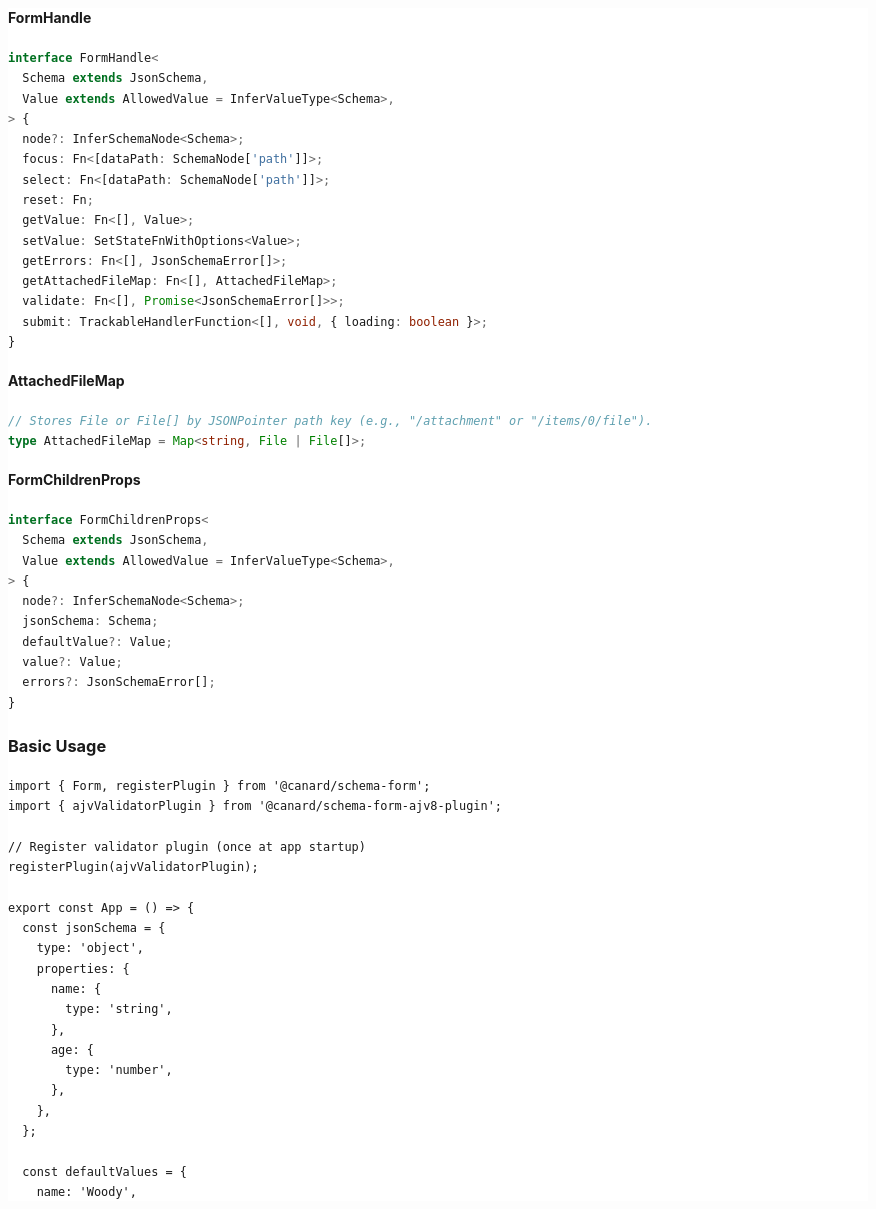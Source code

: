#### FormHandle

```ts
interface FormHandle<
  Schema extends JsonSchema,
  Value extends AllowedValue = InferValueType<Schema>,
> {
  node?: InferSchemaNode<Schema>;
  focus: Fn<[dataPath: SchemaNode['path']]>;
  select: Fn<[dataPath: SchemaNode['path']]>;
  reset: Fn;
  getValue: Fn<[], Value>;
  setValue: SetStateFnWithOptions<Value>;
  getErrors: Fn<[], JsonSchemaError[]>;
  getAttachedFileMap: Fn<[], AttachedFileMap>;
  validate: Fn<[], Promise<JsonSchemaError[]>>;
  submit: TrackableHandlerFunction<[], void, { loading: boolean }>;
}
```

#### AttachedFileMap

```ts
// Stores File or File[] by JSONPointer path key (e.g., "/attachment" or "/items/0/file").
type AttachedFileMap = Map<string, File | File[]>;
```

#### FormChildrenProps

```ts
interface FormChildrenProps<
  Schema extends JsonSchema,
  Value extends AllowedValue = InferValueType<Schema>,
> {
  node?: InferSchemaNode<Schema>;
  jsonSchema: Schema;
  defaultValue?: Value;
  value?: Value;
  errors?: JsonSchemaError[];
}
```

### Basic Usage

```tsx
import { Form, registerPlugin } from '@canard/schema-form';
import { ajvValidatorPlugin } from '@canard/schema-form-ajv8-plugin';

// Register validator plugin (once at app startup)
registerPlugin(ajvValidatorPlugin);

export const App = () => {
  const jsonSchema = {
    type: 'object',
    properties: {
      name: {
        type: 'string',
      },
      age: {
        type: 'number',
      },
    },
  };

  const defaultValues = {
    name: 'Woody',
```

  [alt: string]: any;
  [alt: string]: any;
  [alt: string]: any;
  [path: string]: ComponentType<FormTypeInputProps>;